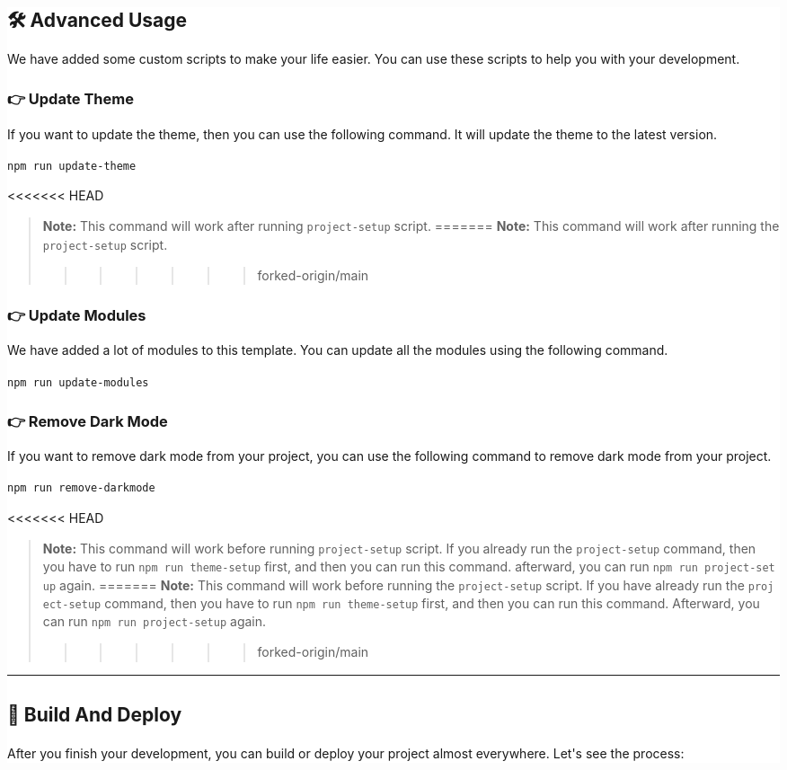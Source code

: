 
## 🛠 Advanced Usage

We have added some custom scripts to make your life easier. You can use these scripts to help you with your development.

### 👉 Update Theme

If you want to update the theme, then you can use the following command. It will update the theme to the latest version.

```bash
npm run update-theme
```

<<<<<<< HEAD
> **Note:** This command will work after running `project-setup` script.
=======
> **Note:** This command will work after running the `project-setup` script.
>>>>>>> forked-origin/main

### 👉 Update Modules

We have added a lot of modules to this template. You can update all the modules using the following command.

```bash
npm run update-modules
```

### 👉 Remove Dark Mode

If you want to remove dark mode from your project, you can use the following command to remove dark mode from your project.

```bash
npm run remove-darkmode
```

<<<<<<< HEAD
> **Note:** This command will work before running `project-setup` script. If you already run the `project-setup` command, then you have to run `npm run theme-setup` first, and then you can run this command. afterward, you can run `npm run project-setup` again.
=======
> **Note:** This command will work before running the `project-setup` script. If you have already run the `project-setup` command, then you have to run `npm run theme-setup` first, and then you can run this command. Afterward, you can run `npm run project-setup` again.
>>>>>>> forked-origin/main

---

## 🚀 Build And Deploy

After you finish your development, you can build or deploy your project almost everywhere. Let's see the process:
